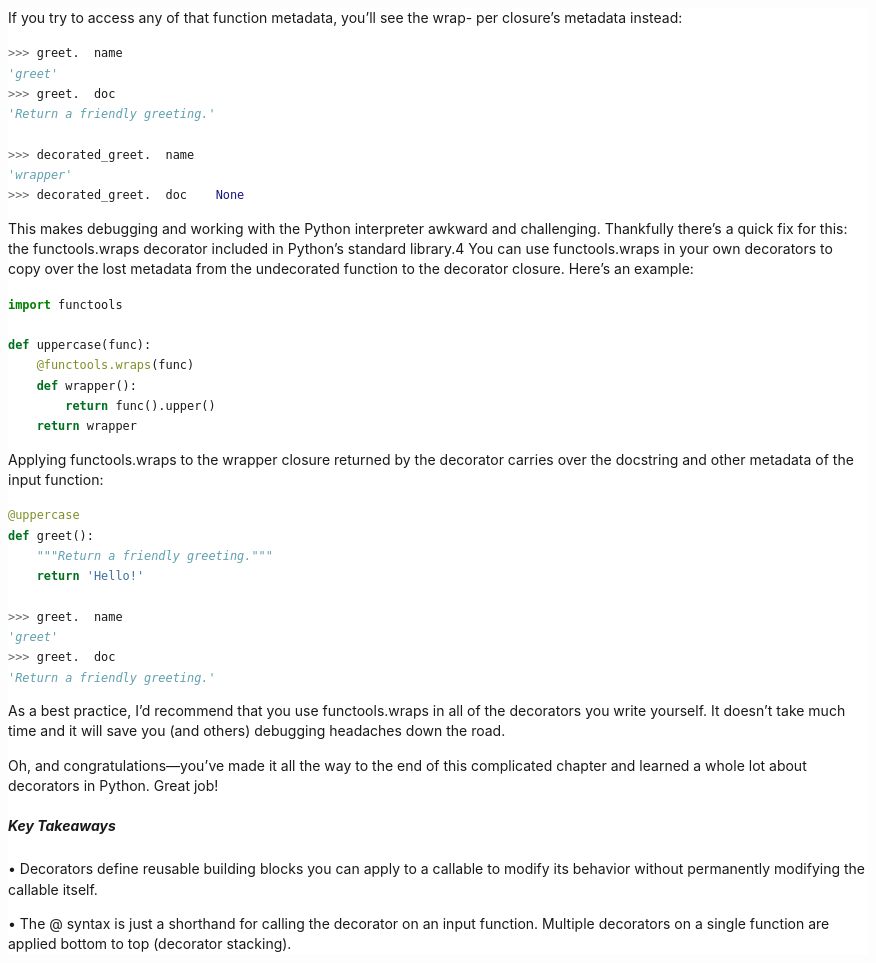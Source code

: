 If you try to access any of that function metadata, you’ll see the wrap- per closure’s metadata instead:
 
``` python
>>> greet.  name 	
'greet'
>>> greet.  doc 	
'Return a friendly greeting.'

>>> decorated_greet.  name 	
'wrapper'
>>> decorated_greet.  doc 	 None
```
 
This makes debugging and working with the Python interpreter awkward and challenging. Thankfully there’s a quick fix for this: the functools.wraps decorator included in Python’s standard library.4
You can use functools.wraps in your own decorators to copy over the lost metadata from the undecorated function to the decorator closure. Here’s an example:

``` python
import functools

def uppercase(func): 
    @functools.wraps(func) 
    def wrapper():
        return func().upper()
    return wrapper
```
 
Applying functools.wraps to the wrapper closure returned by the decorator carries over the docstring and other metadata of the input function:
 
``` python
@uppercase
def greet():
    """Return a friendly greeting."""
    return 'Hello!'

>>> greet.  name 	
'greet'
>>> greet.  doc 	
'Return a friendly greeting.'
```
 
As a best practice, I’d recommend that you use functools.wraps in all of the decorators you write yourself. It doesn’t take much time and it will save you (and others) debugging headaches down the road.

Oh,  and congratulations—you’ve made it all the way to the end of  this complicated chapter and learned a whole lot about decorators in Python. Great job!

<h5>Key Takeaways</h5>
 
   •	Decorators define reusable building blocks you can apply to a callable to modify its behavior without permanently modifying the callable itself.
 
   •	The @ syntax is just a shorthand for calling the decorator on  an input function. Multiple decorators on a single function are applied bottom to top (decorator stacking).
 